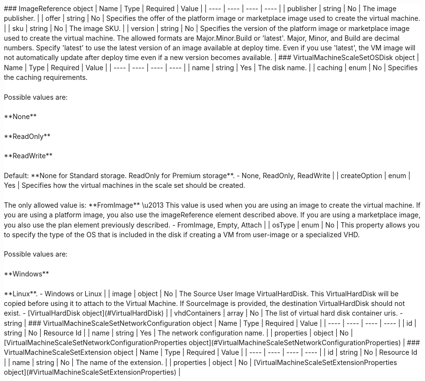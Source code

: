 
<a id="ImageReference" />
### ImageReference object
|  Name | Type | Required | Value |
|  ---- | ---- | ---- | ---- |
|  publisher | string | No | The image publisher. |
|  offer | string | No | Specifies the offer of the platform image or marketplace image used to create the virtual machine. |
|  sku | string | No | The image SKU. |
|  version | string | No | Specifies the version of the platform image or marketplace image used to create the virtual machine. The allowed formats are Major.Minor.Build or 'latest'. Major, Minor, and Build are decimal numbers. Specify 'latest' to use the latest version of an image available at deploy time. Even if you use 'latest', the VM image will not automatically update after deploy time even if a new version becomes available. |


<a id="VirtualMachineScaleSetOSDisk" />
### VirtualMachineScaleSetOSDisk object
|  Name | Type | Required | Value |
|  ---- | ---- | ---- | ---- |
|  name | string | Yes | The disk name. |
|  caching | enum | No | Specifies the caching requirements. <br><br> Possible values are: <br><br> **None** <br><br> **ReadOnly** <br><br> **ReadWrite** <br><br> Default: **None for Standard storage. ReadOnly for Premium storage**. - None, ReadOnly, ReadWrite |
|  createOption | enum | Yes | Specifies how the virtual machines in the scale set should be created.<br><br> The only allowed value is: **FromImage** \u2013 This value is used when you are using an image to create the virtual machine. If you are using a platform image, you also use the imageReference element described above. If you are using a marketplace image, you  also use the plan element previously described. - FromImage, Empty, Attach |
|  osType | enum | No | This property allows you to specify the type of the OS that is included in the disk if creating a VM from user-image or a specialized VHD. <br><br> Possible values are: <br><br> **Windows** <br><br> **Linux**. - Windows or Linux |
|  image | object | No | The Source User Image VirtualHardDisk. This VirtualHardDisk will be copied before using it to attach to the Virtual Machine. If SourceImage is provided, the destination VirtualHardDisk should not exist. - [VirtualHardDisk object](#VirtualHardDisk) |
|  vhdContainers | array | No | The list of virtual hard disk container uris. - string |


<a id="VirtualMachineScaleSetNetworkConfiguration" />
### VirtualMachineScaleSetNetworkConfiguration object
|  Name | Type | Required | Value |
|  ---- | ---- | ---- | ---- |
|  id | string | No | Resource Id |
|  name | string | Yes | The network configuration name. |
|  properties | object | No | [VirtualMachineScaleSetNetworkConfigurationProperties object](#VirtualMachineScaleSetNetworkConfigurationProperties) |


<a id="VirtualMachineScaleSetExtension" />
### VirtualMachineScaleSetExtension object
|  Name | Type | Required | Value |
|  ---- | ---- | ---- | ---- |
|  id | string | No | Resource Id |
|  name | string | No | The name of the extension. |
|  properties | object | No | [VirtualMachineScaleSetExtensionProperties object](#VirtualMachineScaleSetExtensionProperties) |

